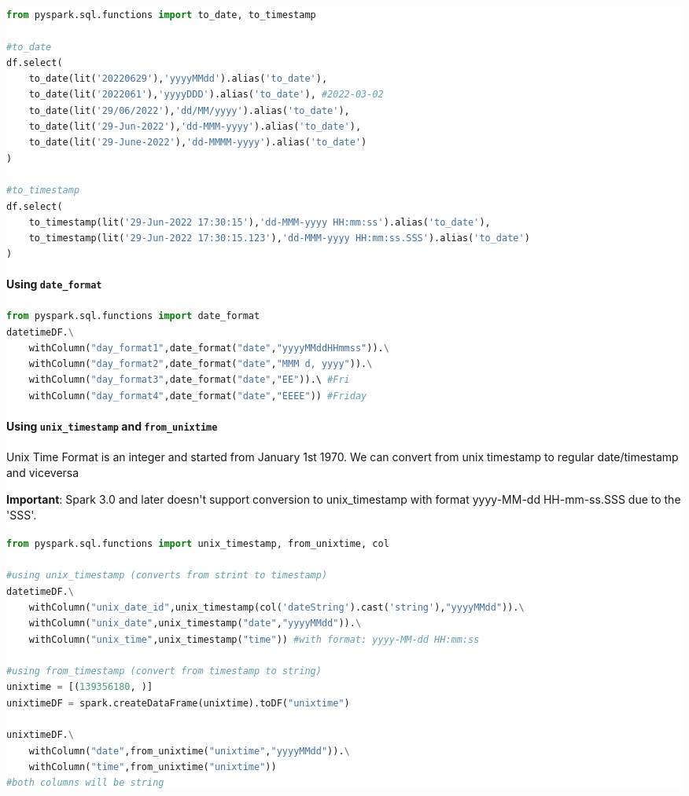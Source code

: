 ```python
from pyspark.sql.functions import to_date, to_timestamp

#to_date
df.select(
    to_date(lit('20220629'),'yyyyMMdd').alias('to_date'),
    to_date(lit('2022061'),'yyyyDDD').alias('to_date'), #2022-03-02
    to_date(lit('29/06/2022'),'dd/MM/yyyy').alias('to_date'),
    to_date(lit('29-Jun-2022'),'dd-MMM-yyyy').alias('to_date'),
    to_date(lit('29-June-2022'),'dd-MMMM-yyyy').alias('to_date')
)

#to_timestamp
df.select(
    to_timestamp(lit('29-Jun-2022 17:30:15'),'dd-MMM-yyyy HH:mm:ss').alias('to_date'),
    to_timestamp(lit('29-Jun-2022 17:30:15.123'),'dd-MMM-yyyy HH:mm:ss.SSS').alias('to_date')
)
```

#### Using `date_format`
```python
from pyspark.sql.functions import date_format
datetimeDF.\
    withColumn("day_format1",date_format("date","yyyyMMddHHmmss")).\
    withColumn("day_format2",date_format("date","MMM d, yyyy")).\
    withColumn("day_format3",date_format("date","EE")).\ #Fri
    withColumn("day_format4",date_format("date","EEEE")) #Friday
```

#### Using `unix_timestamp` and `from_unixtime`
Unix Time Format is an integer and started from January 1st 1970. We can convert from unix timestamp to regular date/timestamp and viceversa

**Important**: Spark 3.0 and later doesn't support conversion to unix_timestamp with format yyyy-MM-dd HH-mm-ss.SSS due to the 'SSS'.

```python
from pyspark.sql.functions import unix_timestamp, from_unixtime, col

#using unix_timestamp (converts from strint to timestamp)
datetimeDF.\
    withColumn("unix_date_id",unix_timestamp(col('dateString').cast('string'),"yyyyMMdd")).\
    withColumn("unix_date",unix_timestamp("date","yyyyMMdd")).\
    withColumn("unix_time",unix_timestamp("time")) #with format: yyyy-MM-dd HH:mm:ss

#using from_timestamp (convert from timestamp to string)
unixtime = [(139356180, )]
unixtimeDF = spark.createDataFrame(unixtime).toDF("unixtime")

unixtimeDF.\
    withColumn("date",from_unixtime("unixtime","yyyyMMdd")).\
    withColumn("time",from_unixtime("unixtime")) 
#both columns will be string
```
